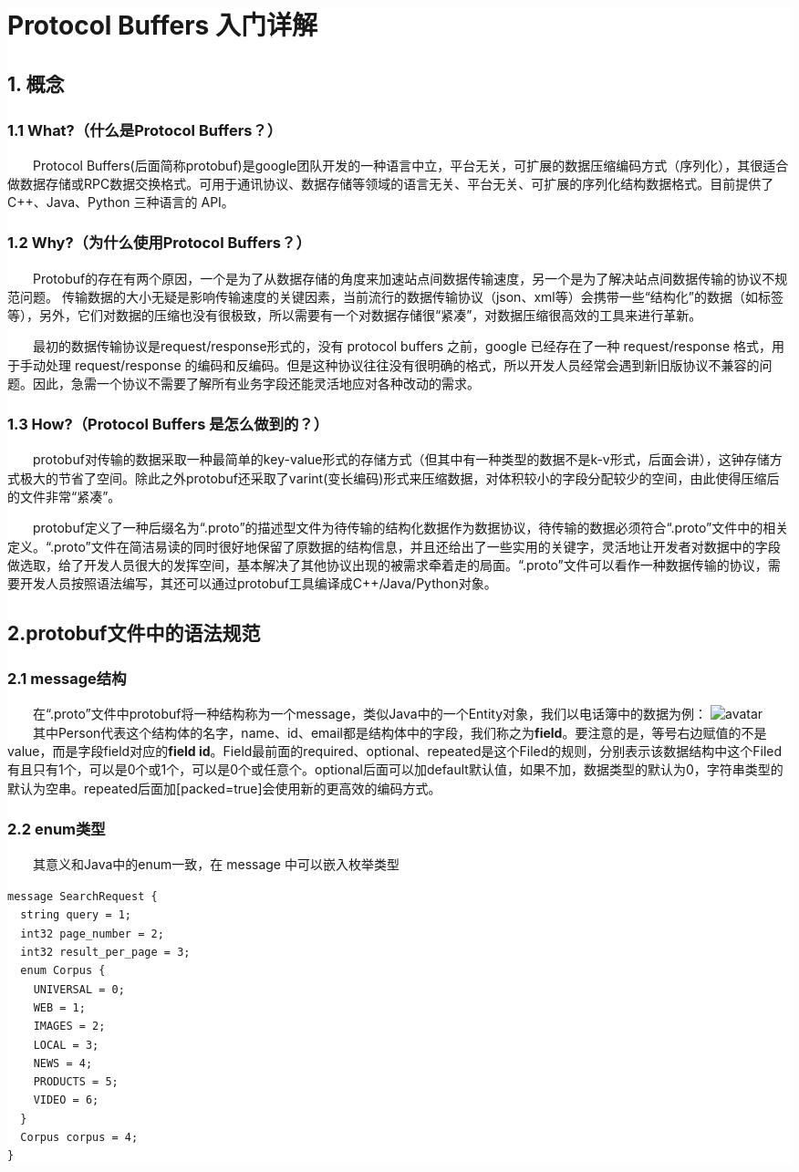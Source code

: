 # Protocol Buffers 入门详解
## 1. 概念
### 1.1 What?（什么是Protocol Buffers？）
&emsp;&emsp;Protocol Buffers(后面简称protobuf)是google团队开发的一种语言中立，平台无关，可扩展的数据压缩编码方式（序列化），其很适合做数据存储或RPC数据交换格式。可用于通讯协议、数据存储等领域的语言无关、平台无关、可扩展的序列化结构数据格式。目前提供了 C++、Java、Python 三种语言的 API。

### 1.2 Why?（为什么使用Protocol Buffers？）
&emsp;&emsp;Protobuf的存在有两个原因，一个是为了从数据存储的角度来加速站点间数据传输速度，另一个是为了解决站点间数据传输的协议不规范问题。
传输数据的大小无疑是影响传输速度的关键因素，当前流行的数据传输协议（json、xml等）会携带一些“结构化”的数据（如标签等），另外，它们对数据的压缩也没有很极致，所以需要有一个对数据存储很“紧凑”，对数据压缩很高效的工具来进行革新。

&emsp;&emsp;最初的数据传输协议是request/response形式的，没有 protocol buffers 之前，google 已经存在了一种 request/response 格式，用于手动处理 request/response 的编码和反编码。但是这种协议往往没有很明确的格式，所以开发人员经常会遇到新旧版协议不兼容的问题。因此，急需一个协议不需要了解所有业务字段还能灵活地应对各种改动的需求。

### 1.3 How?（Protocol Buffers 是怎么做到的？）
&emsp;&emsp;protobuf对传输的数据采取一种最简单的key-value形式的存储方式（但其中有一种类型的数据不是k-v形式，后面会讲），这钟存储方式极大的节省了空间。除此之外protobuf还采取了varint(变长编码)形式来压缩数据，对体积较小的字段分配较少的空间，由此使得压缩后的文件非常“紧凑”。

&emsp;&emsp;protobuf定义了一种后缀名为“.proto”的描述型文件为待传输的结构化数据作为数据协议，待传输的数据必须符合“.proto”文件中的相关定义。“.proto”文件在简洁易读的同时很好地保留了原数据的结构信息，并且还给出了一些实用的关键字，灵活地让开发者对数据中的字段做选取，给了开发人员很大的发挥空间，基本解决了其他协议出现的被需求牵着走的局面。“.proto”文件可以看作一种数据传输的协议，需要开发人员按照语法编写，其还可以通过protobuf工具编译成C++/Java/Python对象。

## 2.protobuf文件中的语法规范
### 2.1 message结构
&emsp;&emsp;在“.proto”文件中protobuf将一种结构称为一个message，类似Java中的一个Entity对象，我们以电话簿中的数据为例：
![avatar](https://thumbnail0.baidupcs.com/thumbnail/2d3e1e124fb8a3aea2d8807ab1fa797a?fid=1209439364-250528-786409188237192&time=1567328400&rt=sh&sign=FDTAER-DCb740ccc5511e5e8fedcff06b081203-td2ZmnVDpzG9lkHCkWrNQpLgM00%3D&expires=8h&chkv=0&chkbd=0&chkpc=&dp-logid=5652514853055495734&dp-callid=0&size=c710_u400&quality=100&vuk=-&ft=video)
&emsp;&emsp;其中Person代表这个结构体的名字，name、id、email都是结构体中的字段，我们称之为**field**。要注意的是，等号右边赋值的不是value，而是字段field对应的**field id**。Field最前面的required、optional、repeated是这个Filed的规则，分别表示该数据结构中这个Filed有且只有1个，可以是0个或1个，可以是0个或任意个。optional后面可以加default默认值，如果不加，数据类型的默认为0，字符串类型的默认为空串。repeated后面加[packed=true]会使用新的更高效的编码方式。

### 2.2 enum类型
&emsp;&emsp;其意义和Java中的enum一致，在 message 中可以嵌入枚举类型

```
message SearchRequest {
  string query = 1;
  int32 page_number = 2;
  int32 result_per_page = 3;
  enum Corpus {
    UNIVERSAL = 0;
    WEB = 1;
    IMAGES = 2;
    LOCAL = 3;
    NEWS = 4;
    PRODUCTS = 5;
    VIDEO = 6;
  }
  Corpus corpus = 4;
}
```
